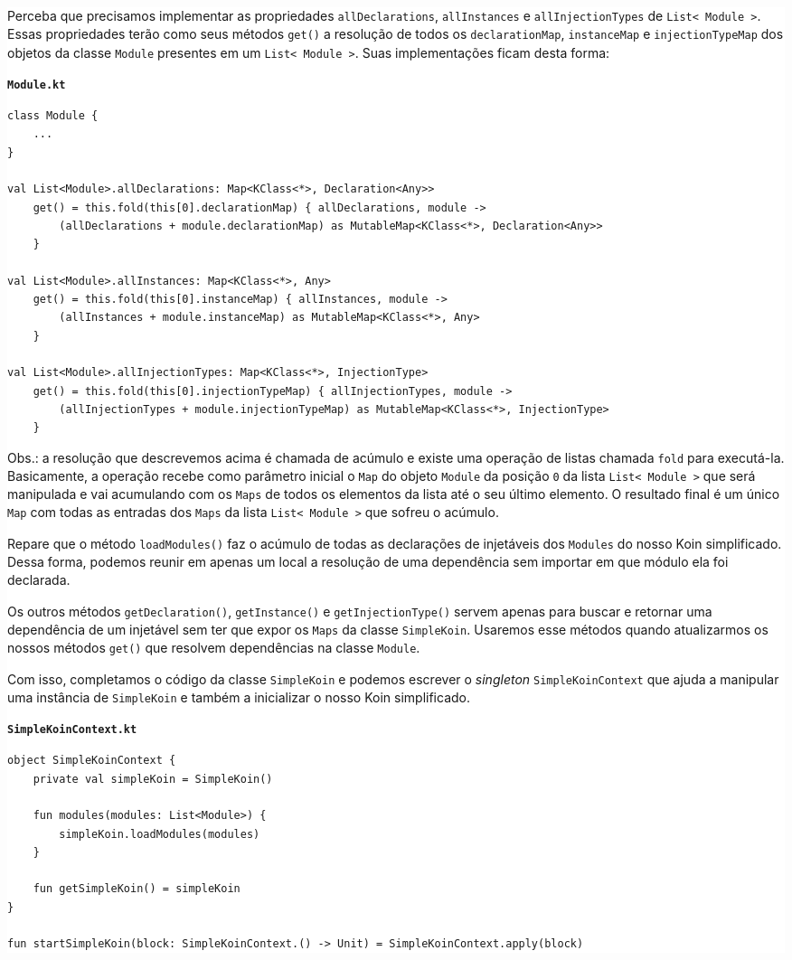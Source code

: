 Perceba que precisamos implementar as propriedades `allDeclarations`, `allInstances` e `allInjectionTypes` de `List< Module >`. Essas propriedades terão como seus métodos `get()` a resolução de todos os `declarationMap`, `instanceMap` e `injectionTypeMap` dos objetos da classe `Module` presentes em um `List< Module >`. Suas implementações ficam desta forma:

**`Module.kt`**
```
class Module {
    ...
}

val List<Module>.allDeclarations: Map<KClass<*>, Declaration<Any>>
    get() = this.fold(this[0].declarationMap) { allDeclarations, module ->
        (allDeclarations + module.declarationMap) as MutableMap<KClass<*>, Declaration<Any>>
    }

val List<Module>.allInstances: Map<KClass<*>, Any>
    get() = this.fold(this[0].instanceMap) { allInstances, module ->
        (allInstances + module.instanceMap) as MutableMap<KClass<*>, Any>
    }

val List<Module>.allInjectionTypes: Map<KClass<*>, InjectionType>
    get() = this.fold(this[0].injectionTypeMap) { allInjectionTypes, module ->
        (allInjectionTypes + module.injectionTypeMap) as MutableMap<KClass<*>, InjectionType>
    }
```

Obs.: a resolução que descrevemos acima é chamada de acúmulo e existe uma operação de listas chamada `fold` para executá-la. Basicamente, a operação recebe como parâmetro inicial o `Map` do objeto `Module` da posição `0` da lista `List< Module >` que será manipulada e vai acumulando com os `Maps` de todos os elementos da lista até o seu último elemento. O resultado final é um único `Map` com todas as entradas dos `Maps` da lista `List< Module >` que sofreu o acúmulo. 

Repare que o método `loadModules()` faz o acúmulo de todas as declarações de injetáveis dos `Modules` do nosso Koin simplificado. Dessa forma, podemos reunir em apenas um local a resolução de uma dependência sem importar em que módulo ela foi declarada.

Os outros métodos `getDeclaration()`, `getInstance()` e `getInjectionType()` servem apenas para buscar e retornar uma dependência de um injetável sem ter que expor os `Maps` da classe `SimpleKoin`. Usaremos esse métodos quando atualizarmos os nossos métodos `get()` que resolvem dependências na classe `Module`.

Com isso, completamos o código da classe `SimpleKoin` e podemos escrever o *singleton* `SimpleKoinContext` que ajuda a manipular uma instância de `SimpleKoin` e também a inicializar o nosso Koin simplificado.

**`SimpleKoinContext.kt`**
```
object SimpleKoinContext {
    private val simpleKoin = SimpleKoin()

    fun modules(modules: List<Module>) {
        simpleKoin.loadModules(modules)
    }

    fun getSimpleKoin() = simpleKoin
}

fun startSimpleKoin(block: SimpleKoinContext.() -> Unit) = SimpleKoinContext.apply(block)
```

